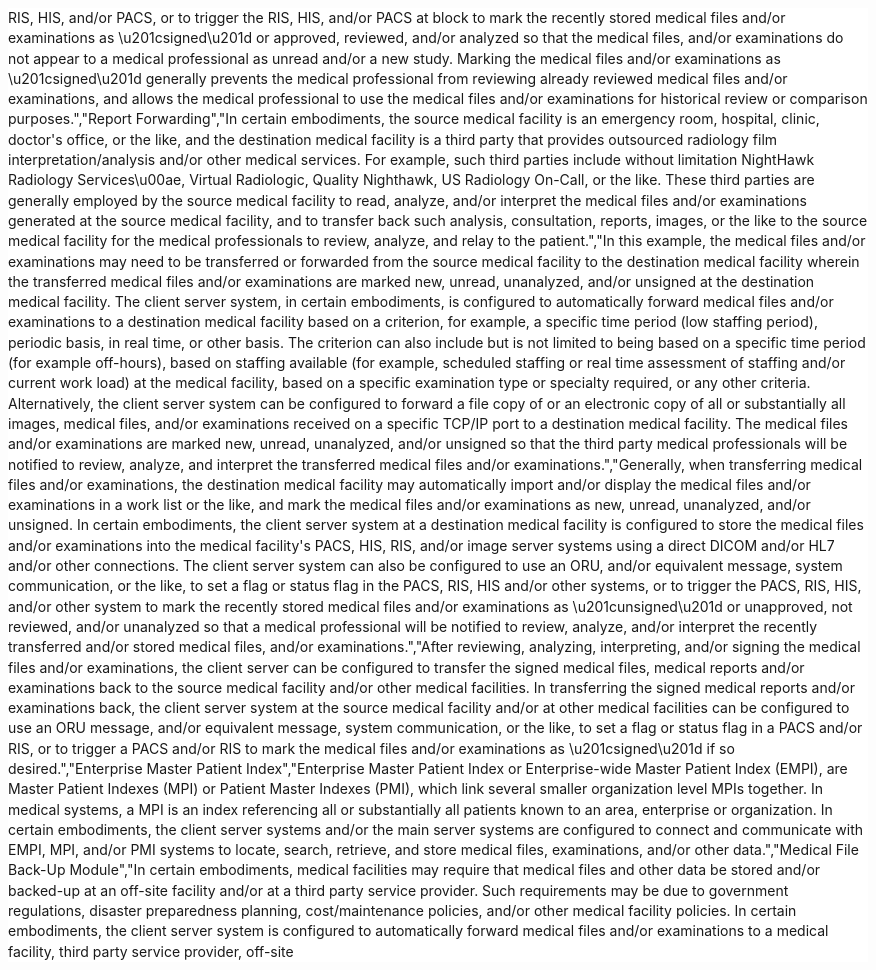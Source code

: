 RIS, HIS, and\/or PACS, or to trigger the RIS, HIS, and\/or PACS at block  to mark the recently stored medical files and\/or examinations as \u201csigned\u201d or approved, reviewed, and\/or analyzed so that the medical files, and\/or examinations do not appear to a medical professional as unread and\/or a new study. Marking the medical files and\/or examinations as \u201csigned\u201d generally prevents the medical professional from reviewing already reviewed medical files and\/or examinations, and allows the medical professional to use the medical files and\/or examinations for historical review or comparison purposes.","Report Forwarding","In certain embodiments, the source medical facility is an emergency room, hospital, clinic, doctor's office, or the like, and the destination medical facility is a third party that provides outsourced radiology film interpretation\/analysis and\/or other medical services. For example, such third parties include without limitation NightHawk Radiology Services\u00ae, Virtual Radiologic, Quality Nighthawk, US Radiology On-Call, or the like. These third parties are generally employed by the source medical facility to read, analyze, and\/or interpret the medical files and\/or examinations generated at the source medical facility, and to transfer back such analysis, consultation, reports, images, or the like to the source medical facility for the medical professionals to review, analyze, and relay to the patient.","In this example, the medical files and\/or examinations may need to be transferred or forwarded from the source medical facility to the destination medical facility wherein the transferred medical files and\/or examinations are marked new, unread, unanalyzed, and\/or unsigned at the destination medical facility. The client server system, in certain embodiments, is configured to automatically forward medical files and\/or examinations to a destination medical facility based on a criterion, for example, a specific time period (low staffing period), periodic basis, in real time, or other basis. The criterion can also include but is not limited to being based on a specific time period (for example off-hours), based on staffing available (for example, scheduled staffing or real time assessment of staffing and\/or current work load) at the medical facility, based on a specific examination type or specialty required, or any other criteria. Alternatively, the client server system can be configured to forward a file copy of or an electronic copy of all or substantially all images, medical files, and\/or examinations received on a specific TCP\/IP port to a destination medical facility. The medical files and\/or examinations are marked new, unread, unanalyzed, and\/or unsigned so that the third party medical professionals will be notified to review, analyze, and interpret the transferred medical files and\/or examinations.","Generally, when transferring medical files and\/or examinations, the destination medical facility may automatically import and\/or display the medical files and\/or examinations in a work list or the like, and mark the medical files and\/or examinations as new, unread, unanalyzed, and\/or unsigned. In certain embodiments, the client server system at a destination medical facility is configured to store the medical files and\/or examinations into the medical facility's PACS, HIS, RIS, and\/or image server systems using a direct DICOM and\/or HL7 and\/or other connections. The client server system can also be configured to use an ORU, and\/or equivalent message, system communication, or the like, to set a flag or status flag in the PACS, RIS, HIS and\/or other systems, or to trigger the PACS, RIS, HIS, and\/or other system to mark the recently stored medical files and\/or examinations as \u201cunsigned\u201d or unapproved, not reviewed, and\/or unanalyzed so that a medical professional will be notified to review, analyze, and\/or interpret the recently transferred and\/or stored medical files, and\/or examinations.","After reviewing, analyzing, interpreting, and\/or signing the medical files and\/or examinations, the client server can be configured to transfer the signed medical files, medical reports and\/or examinations back to the source medical facility and\/or other medical facilities. In transferring the signed medical reports and\/or examinations back, the client server system at the source medical facility and\/or at other medical facilities can be configured to use an ORU message, and\/or equivalent message, system communication, or the like, to set a flag or status flag in a PACS and\/or RIS, or to trigger a PACS and\/or RIS to mark the medical files and\/or examinations as \u201csigned\u201d if so desired.","Enterprise Master Patient Index","Enterprise Master Patient Index or Enterprise-wide Master Patient Index (EMPI), are Master Patient Indexes (MPI) or Patient Master Indexes (PMI), which link several smaller organization level MPIs together. In medical systems, a MPI is an index referencing all or substantially all patients known to an area, enterprise or organization. In certain embodiments, the client server systems and\/or the main server systems are configured to connect and communicate with EMPI, MPI, and\/or PMI systems to locate, search, retrieve, and store medical files, examinations, and\/or other data.","Medical File Back-Up Module","In certain embodiments, medical facilities may require that medical files and other data be stored and\/or backed-up at an off-site facility and\/or at a third party service provider. Such requirements may be due to government regulations, disaster preparedness planning, cost\/maintenance policies, and\/or other medical facility policies. In certain embodiments, the client server system is configured to automatically forward medical files and\/or examinations to a medical facility, third party service provider, off-site